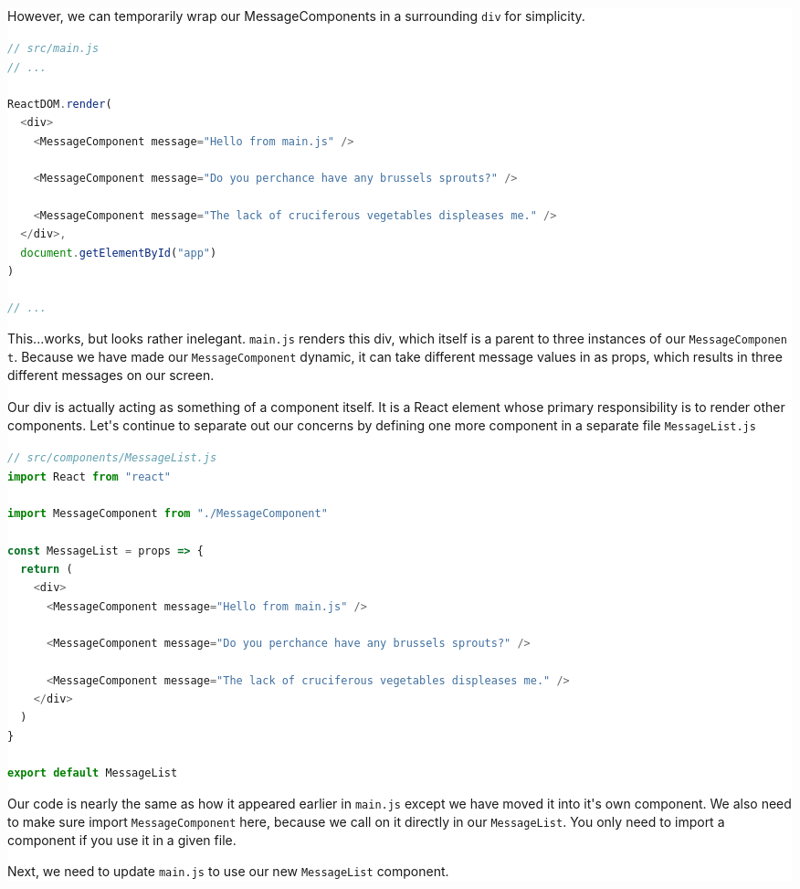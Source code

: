 However, we can temporarily wrap our MessageComponents in a surrounding `div` for simplicity.


```javascript
// src/main.js
// ...

ReactDOM.render(
  <div>
    <MessageComponent message="Hello from main.js" />

    <MessageComponent message="Do you perchance have any brussels sprouts?" />

    <MessageComponent message="The lack of cruciferous vegetables displeases me." />
  </div>,
  document.getElementById("app")
)

// ...
```
This...works, but looks rather inelegant. `main.js` renders this div, which itself is a parent to three instances of our `MessageComponent`. Because we have made our `MessageComponent` dynamic, it can take different message values in as props, which results in three different messages on our screen.

Our div is actually acting as something of a component itself. It is a React element whose primary responsibility is to render other components. Let's continue to separate out our concerns by defining one more component in a separate file `MessageList.js`

```javascript
// src/components/MessageList.js
import React from "react"

import MessageComponent from "./MessageComponent"

const MessageList = props => {
  return (
    <div>
      <MessageComponent message="Hello from main.js" />

      <MessageComponent message="Do you perchance have any brussels sprouts?" />

      <MessageComponent message="The lack of cruciferous vegetables displeases me." />
    </div>
  )
}

export default MessageList
```
Our code is nearly the same as how it appeared earlier in `main.js` except we have moved it into it's own component. We also need to make sure import `MessageComponent` here, because we call on it directly in our `MessageList`. You only need to import a component if you use it in a given file.

Next, we need to update `main.js` to use our new `MessageList` component.
